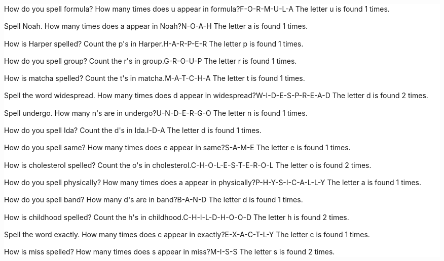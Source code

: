 How do you spell formula?
How many times does u appear in formula?<start>F-O-R-M-U-L-A
The letter u is found 1 times.<end>

Spell Noah.
How many times does a appear in Noah?<start>N-O-A-H
The letter a is found 1 times.<end>

How is Harper spelled?
Count the p's in Harper.<start>H-A-R-P-E-R
The letter p is found 1 times.<end>

How do you spell group?
Count the r's in group.<start>G-R-O-U-P
The letter r is found 1 times.<end>

How is matcha spelled?
Count the t's in matcha.<start>M-A-T-C-H-A
The letter t is found 1 times.<end>

Spell the word widespread.
How many times does d appear in widespread?<start>W-I-D-E-S-P-R-E-A-D
The letter d is found 2 times.<end>

Spell undergo.
How many n's are in undergo?<start>U-N-D-E-R-G-O
The letter n is found 1 times.<end>

How do you spell Ida?
Count the d's in Ida.<start>I-D-A
The letter d is found 1 times.<end>

How do you spell same?
How many times does e appear in same?<start>S-A-M-E
The letter e is found 1 times.<end>

How is cholesterol spelled?
Count the o's in cholesterol.<start>C-H-O-L-E-S-T-E-R-O-L
The letter o is found 2 times.<end>

How do you spell physically?
How many times does a appear in physically?<start>P-H-Y-S-I-C-A-L-L-Y
The letter a is found 1 times.<end>

How do you spell band?
How many d's are in band?<start>B-A-N-D
The letter d is found 1 times.<end>

How is childhood spelled?
Count the h's in childhood.<start>C-H-I-L-D-H-O-O-D
The letter h is found 2 times.<end>

Spell the word exactly.
How many times does c appear in exactly?<start>E-X-A-C-T-L-Y
The letter c is found 1 times.<end>

How is miss spelled?
How many times does s appear in miss?<start>M-I-S-S
The letter s is found 2 times.<end>
